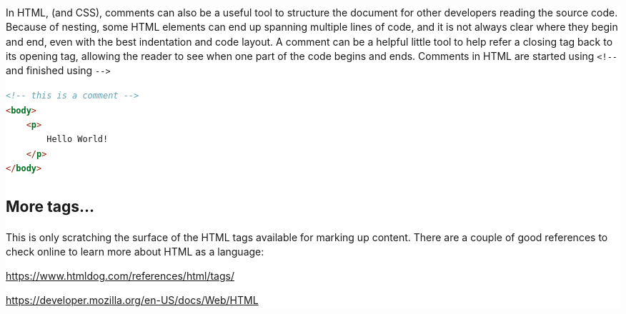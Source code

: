 In HTML, (and CSS), comments can also be a useful tool to structure the document for other developers reading the source code. Because of nesting, some HTML elements can end up spanning multiple lines of code, and it is not always clear where they begin and end, even with the best indentation and code layout. A comment can be a helpful little tool to help refer a closing tag back to its opening tag, allowing the reader to see when one part of the code begins and ends.
Comments in HTML are started using `<!--` and finished using `-->`

```html
<!-- this is a comment -->
<body>
    <p>
        Hello World!
    </p>
</body>
```

## More tags...

This is only scratching the surface of the HTML tags available for marking up content. There are a couple of good references to check online to learn more about HTML as a language:

https://www.htmldog.com/references/html/tags/

https://developer.mozilla.org/en-US/docs/Web/HTML
